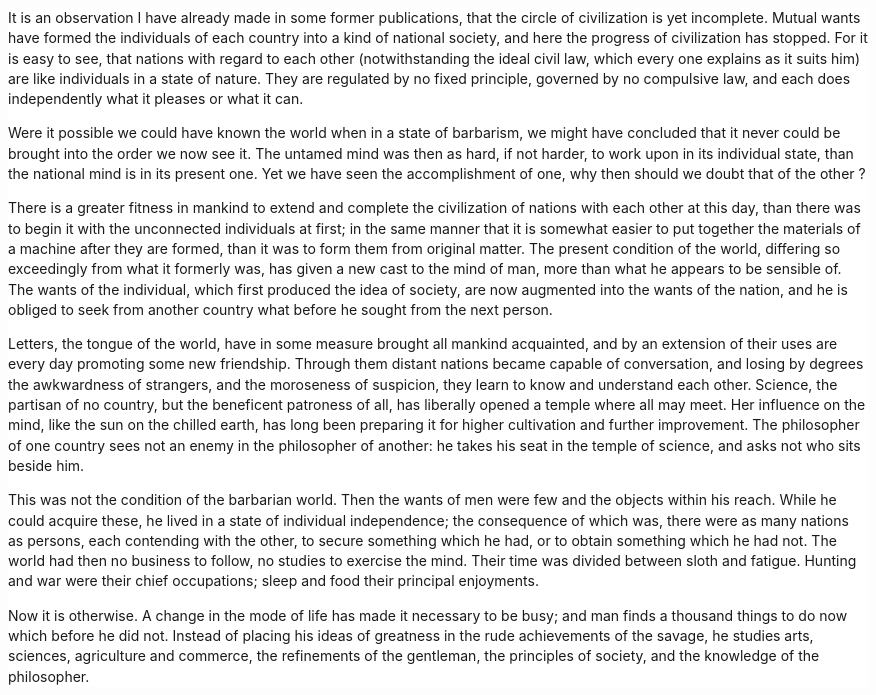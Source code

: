   It is an observation I have already made in some former publications, that
   the circle of civilization is yet incomplete. Mutual wants have formed the
   individuals of each country into a kind of national society, and here the
   progress of civilization has stopped. For it is easy to see, that nations
   with regard to each other (notwithstanding the ideal civil law, which
   every one explains as it suits him) are like individuals in a state of
   nature. They are regulated by no fixed principle, governed by no
   compulsive law, and each does independently what it pleases or what it
   can.

   Were it possible we could have known the world when in a state of
   barbarism, we might have concluded that it never could be brought into the
   order we now see it. The untamed mind was then as hard, if not harder, to
   work upon in its individual state, than the national mind is in its
   present one. Yet we have seen the accomplishment of one, why then should
   we doubt that of the other ?

   There is a greater fitness in mankind to extend and complete the
   civilization of nations with each other at this day, than there was to
   begin it with the unconnected individuals at first; in the same manner
   that it is somewhat easier to put together the materials of a machine
   after they are formed, than it was to form them from original matter. The
   present condition of the world, differing so exceedingly from what it
   formerly was, has given a new cast to the mind of man, more than what he
   appears to be sensible of. The wants of the individual, which first
   produced the idea of society, are now augmented into the wants of the
   nation, and he is obliged to seek from another country what before he
   sought from the next person.

   Letters, the tongue of the world, have in some measure brought all mankind
   acquainted, and by an extension of their uses are every day promoting some
   new friendship. Through them distant nations became capable of
   conversation, and losing by degrees the awkwardness of strangers, and the
   moroseness of suspicion, they learn to know and understand each other.
   Science, the partisan of no country, but the beneficent patroness of all,
   has liberally opened a temple where all may meet. Her influence on the
   mind, like the sun on the chilled earth, has long been preparing it for
   higher cultivation and further improvement. The philosopher of one country
   sees not an enemy in the philosopher of another: he takes his seat in the
   temple of science, and asks not who sits beside him.

   This was not the condition of the barbarian world. Then the wants of men
   were few and the objects within his reach. While he could acquire these,
   he lived in a state of individual independence; the consequence of which
   was, there were as many nations as persons, each contending with the
   other, to secure something which he had, or to obtain something which he
   had not. The world had then no business to follow, no studies to exercise
   the mind. Their time was divided between sloth and fatigue. Hunting and
   war were their chief occupations; sleep and food their principal
   enjoyments.

   Now it is otherwise. A change in the mode of life has made it necessary to
   be busy; and man finds a thousand things to do now which before he did
   not. Instead of placing his ideas of greatness in the rude achievements of
   the savage, he studies arts, sciences, agriculture and commerce, the
   refinements of the gentleman, the principles of society, and the knowledge
   of the philosopher.
